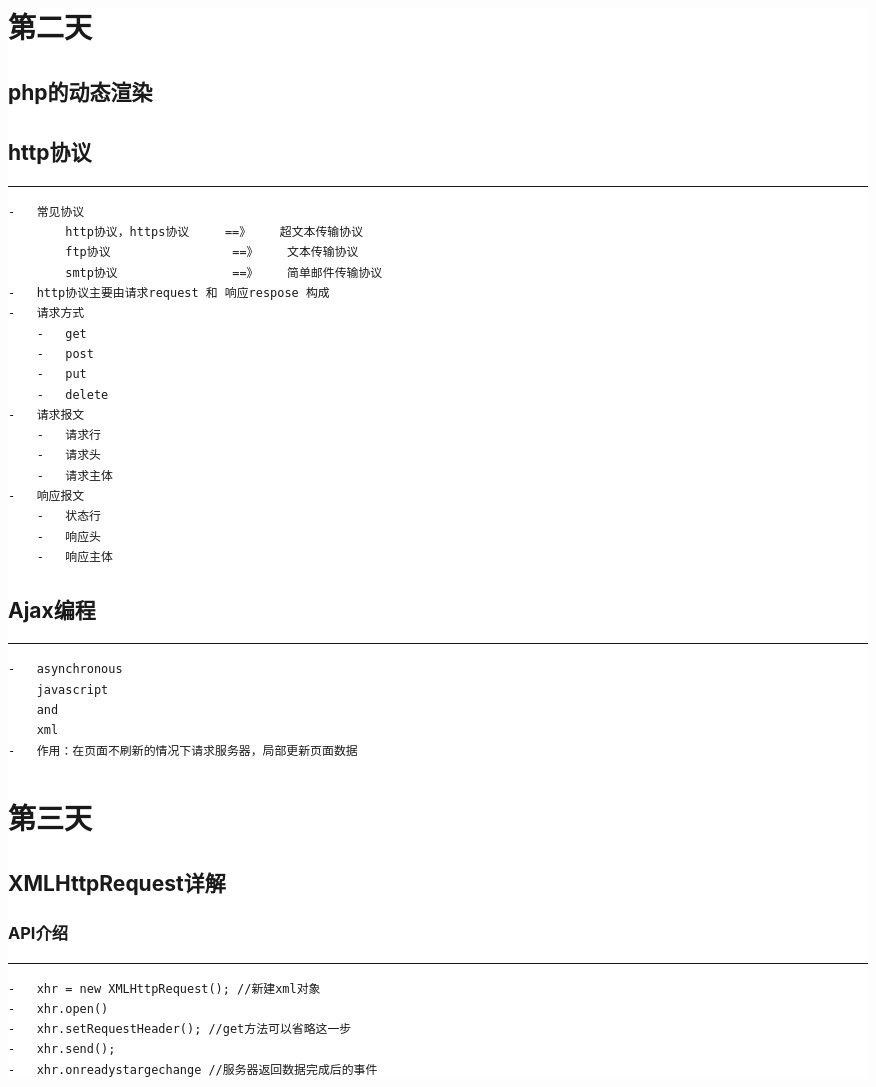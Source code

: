 
# 第二天

## php的动态渲染

## http协议

---

    -   常见协议
            http协议，https协议     ==》    超文本传输协议
            ftp协议                 ==》    文本传输协议
            smtp协议                ==》    简单邮件传输协议
    -   http协议主要由请求request 和 响应respose 构成
    -   请求方式
        -   get
        -   post
        -   put
        -   delete
    -   请求报文
        -   请求行
        -   请求头
        -   请求主体
    -   响应报文
        -   状态行
        -   响应头
        -   响应主体

## Ajax编程

---

    -   asynchronous
        javascript
        and
        xml
    -   作用：在页面不刷新的情况下请求服务器，局部更新页面数据
    
    
# 第三天

## XMLHttpRequest详解

### API介绍

---

    -   xhr = new XMLHttpRequest(); //新建xml对象
    -   xhr.open()
    -   xhr.setRequestHeader(); //get方法可以省略这一步
    -   xhr.send();
    -   xhr.onreadystargechange //服务器返回数据完成后的事件

